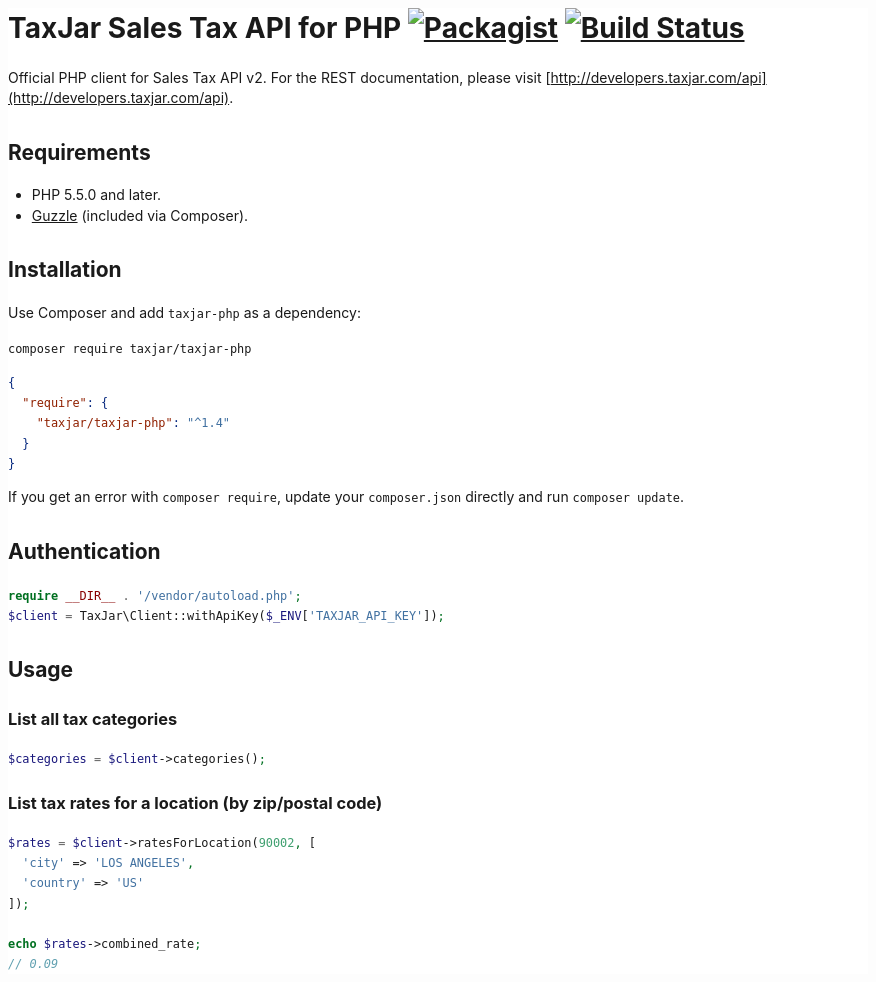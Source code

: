 # TaxJar Sales Tax API for PHP [![Packagist](https://img.shields.io/packagist/v/taxjar/taxjar-php.svg)](https://packagist.org/packages/taxjar/taxjar-php) [![Build Status](http://img.shields.io/travis/taxjar/taxjar-php.svg?style=flat-square)](https://travis-ci.org/taxjar/taxjar-php)

Official PHP client for Sales Tax API v2. For the REST documentation, please visit [http://developers.taxjar.com/api](http://developers.taxjar.com/api).

## Requirements

- PHP 5.5.0 and later.
- [Guzzle](https://github.com/guzzle/guzzle) (included via Composer).

## Installation

Use Composer and add `taxjar-php` as a dependency:

```
composer require taxjar/taxjar-php
```

```json
{
  "require": {
    "taxjar/taxjar-php": "^1.4"
  }
}
```

If you get an error with `composer require`, update your `composer.json` directly and run `composer update`.

## Authentication

```php
require __DIR__ . '/vendor/autoload.php';
$client = TaxJar\Client::withApiKey($_ENV['TAXJAR_API_KEY']);
```

## Usage

### List all tax categories

```php
$categories = $client->categories();
```

### List tax rates for a location (by zip/postal code)

```php
$rates = $client->ratesForLocation(90002, [
  'city' => 'LOS ANGELES',
  'country' => 'US'
]);

echo $rates->combined_rate;
// 0.09
```
